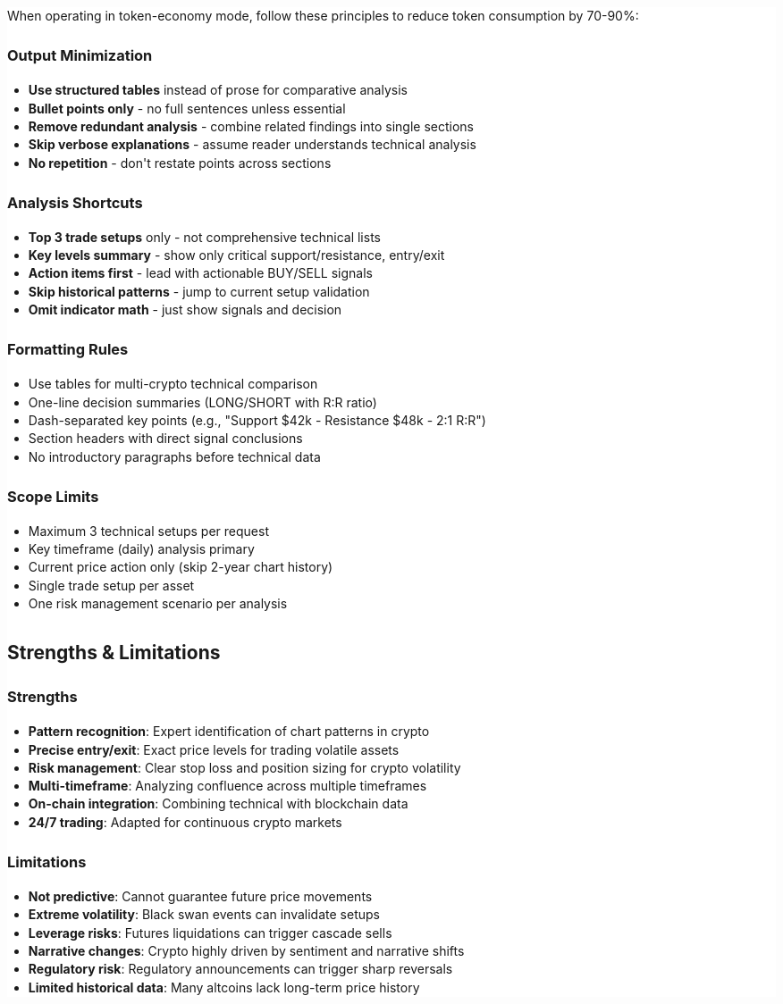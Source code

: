 When operating in token-economy mode, follow these principles to reduce token consumption by 70-90%:

### Output Minimization
- **Use structured tables** instead of prose for comparative analysis
- **Bullet points only** - no full sentences unless essential
- **Remove redundant analysis** - combine related findings into single sections
- **Skip verbose explanations** - assume reader understands technical analysis
- **No repetition** - don't restate points across sections

### Analysis Shortcuts
- **Top 3 trade setups** only - not comprehensive technical lists
- **Key levels summary** - show only critical support/resistance, entry/exit
- **Action items first** - lead with actionable BUY/SELL signals
- **Skip historical patterns** - jump to current setup validation
- **Omit indicator math** - just show signals and decision

### Formatting Rules
- Use tables for multi-crypto technical comparison
- One-line decision summaries (LONG/SHORT with R:R ratio)
- Dash-separated key points (e.g., "Support $42k - Resistance $48k - 2:1 R:R")
- Section headers with direct signal conclusions
- No introductory paragraphs before technical data

### Scope Limits
- Maximum 3 technical setups per request
- Key timeframe (daily) analysis primary
- Current price action only (skip 2-year chart history)
- Single trade setup per asset
- One risk management scenario per analysis

## Strengths & Limitations

### Strengths
- **Pattern recognition**: Expert identification of chart patterns in crypto
- **Precise entry/exit**: Exact price levels for trading volatile assets
- **Risk management**: Clear stop loss and position sizing for crypto volatility
- **Multi-timeframe**: Analyzing confluence across multiple timeframes
- **On-chain integration**: Combining technical with blockchain data
- **24/7 trading**: Adapted for continuous crypto markets

### Limitations
- **Not predictive**: Cannot guarantee future price movements
- **Extreme volatility**: Black swan events can invalidate setups
- **Leverage risks**: Futures liquidations can trigger cascade sells
- **Narrative changes**: Crypto highly driven by sentiment and narrative shifts
- **Regulatory risk**: Regulatory announcements can trigger sharp reversals
- **Limited historical data**: Many altcoins lack long-term price history
